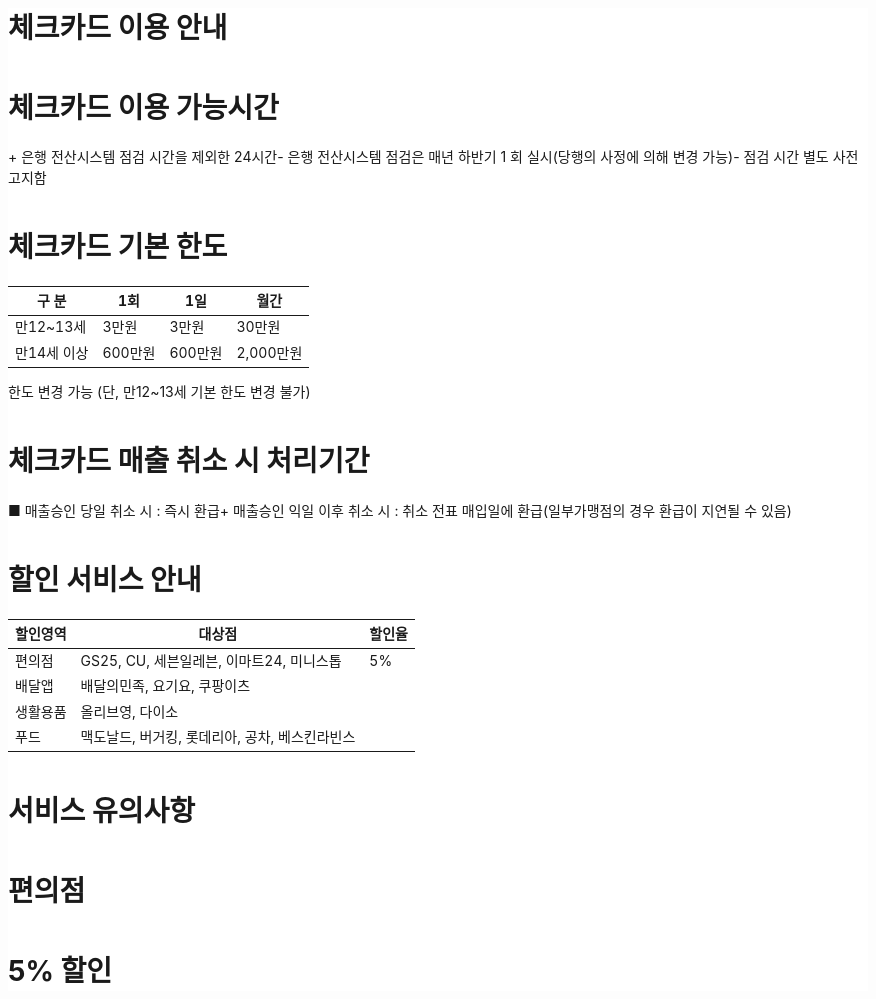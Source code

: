 
체크카드 이용 안내
==========


체크카드 이용 가능시간
============


\+ 은행 전산시스템 점검 시간을 제외한 24시간\- 은행 전산시스템 점검은 매년 하반기 1 회 실시(당행의 사정에 의해 변경 가능)\- 점검 시간 별도 사전 고지함


체크카드 기본 한도
==========




| 구 분 | 1회 | 1일 | 월간 |
| --- | --- | --- | --- |
| 만12\~13세 | 3만원 | 3만원 | 30만원 |
| 만14세 이상 | 600만원 | 600만원 | 2,000만원 |


한도 변경 가능 (단, 만12\~13세 기본 한도 변경 불가)


체크카드 매출 취소 시 처리기간
=================


■ 매출승인 당일 취소 시 : 즉시 환급\+ 매출승인 익일 이후 취소 시 : 취소 전표 매입일에 환급(일부가맹점의 경우 환급이 지연될 수 있음)


할인 서비스 안내
=========




| 할인영역 | 대상점 | 할인율 |
| --- | --- | --- |
| 편의점 | GS25, CU, 세븐일레븐, 이마트24, 미니스톱 | 5% |
| 배달앱 | 배달의민족, 요기요, 쿠팡이츠 |
| 생활용품 | 올리브영, 다이소 |
| 푸드 | 맥도날드, 버거킹, 롯데리아, 공차, 베스킨라빈스 |


서비스 유의사항
========


편의점
===


5% 할인
=====


